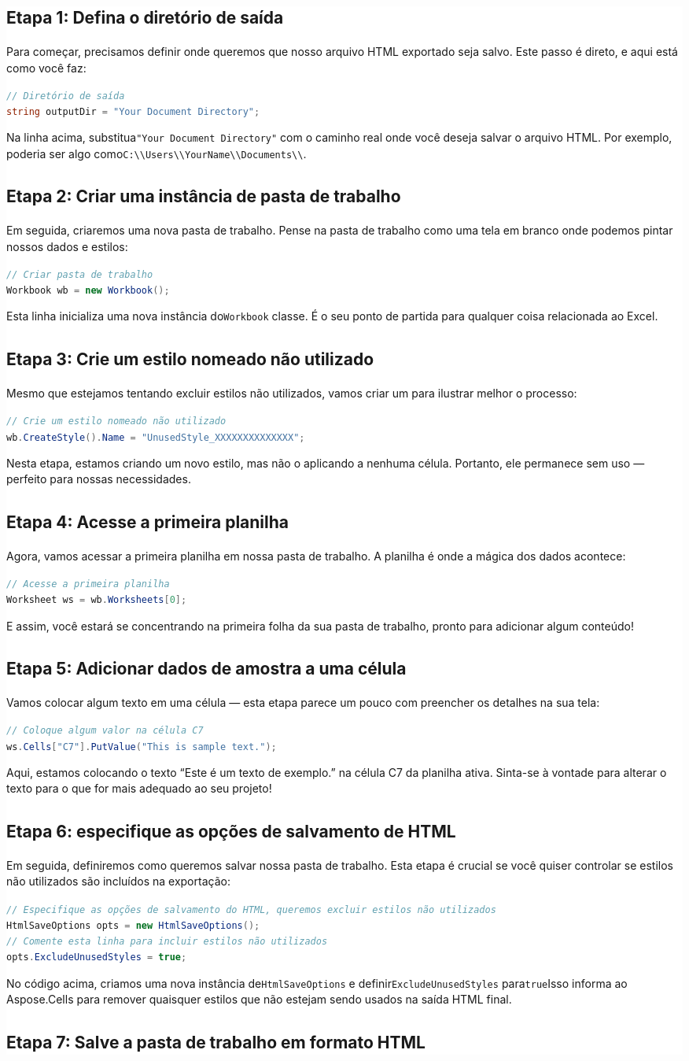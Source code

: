 ## Etapa 1: Defina o diretório de saída
Para começar, precisamos definir onde queremos que nosso arquivo HTML exportado seja salvo. Este passo é direto, e aqui está como você faz:
```csharp
// Diretório de saída
string outputDir = "Your Document Directory";
```
 Na linha acima, substitua`"Your Document Directory"` com o caminho real onde você deseja salvar o arquivo HTML. Por exemplo, poderia ser algo como`C:\\Users\\YourName\\Documents\\`.
## Etapa 2: Criar uma instância de pasta de trabalho
Em seguida, criaremos uma nova pasta de trabalho. Pense na pasta de trabalho como uma tela em branco onde podemos pintar nossos dados e estilos:
```csharp
// Criar pasta de trabalho
Workbook wb = new Workbook();
```
 Esta linha inicializa uma nova instância do`Workbook` classe. É o seu ponto de partida para qualquer coisa relacionada ao Excel.
## Etapa 3: Crie um estilo nomeado não utilizado
Mesmo que estejamos tentando excluir estilos não utilizados, vamos criar um para ilustrar melhor o processo:
```csharp
// Crie um estilo nomeado não utilizado
wb.CreateStyle().Name = "UnusedStyle_XXXXXXXXXXXXXX";
```
Nesta etapa, estamos criando um novo estilo, mas não o aplicando a nenhuma célula. Portanto, ele permanece sem uso — perfeito para nossas necessidades.
## Etapa 4: Acesse a primeira planilha
Agora, vamos acessar a primeira planilha em nossa pasta de trabalho. A planilha é onde a mágica dos dados acontece:
```csharp
// Acesse a primeira planilha
Worksheet ws = wb.Worksheets[0];
```
E assim, você estará se concentrando na primeira folha da sua pasta de trabalho, pronto para adicionar algum conteúdo!
## Etapa 5: Adicionar dados de amostra a uma célula
Vamos colocar algum texto em uma célula — esta etapa parece um pouco com preencher os detalhes na sua tela:
```csharp
// Coloque algum valor na célula C7
ws.Cells["C7"].PutValue("This is sample text.");
```
Aqui, estamos colocando o texto “Este é um texto de exemplo.” na célula C7 da planilha ativa. Sinta-se à vontade para alterar o texto para o que for mais adequado ao seu projeto!
## Etapa 6: especifique as opções de salvamento de HTML
Em seguida, definiremos como queremos salvar nossa pasta de trabalho. Esta etapa é crucial se você quiser controlar se estilos não utilizados são incluídos na exportação:
```csharp
// Especifique as opções de salvamento do HTML, queremos excluir estilos não utilizados
HtmlSaveOptions opts = new HtmlSaveOptions();
// Comente esta linha para incluir estilos não utilizados
opts.ExcludeUnusedStyles = true;
```
 No código acima, criamos uma nova instância de`HtmlSaveOptions` e definir`ExcludeUnusedStyles` para`true`Isso informa ao Aspose.Cells para remover quaisquer estilos que não estejam sendo usados na saída HTML final.
## Etapa 7: Salve a pasta de trabalho em formato HTML